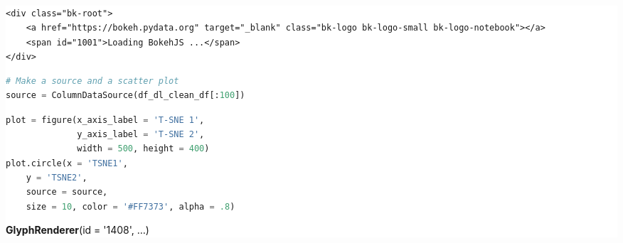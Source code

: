 

    <div class="bk-root">
        <a href="https://bokeh.pydata.org" target="_blank" class="bk-logo bk-logo-small bk-logo-notebook"></a>
        <span id="1001">Loading BokehJS ...</span>
    </div>





```python
# Make a source and a scatter plot  
source = ColumnDataSource(df_dl_clean_df[:100])
```


```python
plot = figure(x_axis_label = 'T-SNE 1', 
              y_axis_label = 'T-SNE 2', 
              width = 500, height = 400)
plot.circle(x = 'TSNE1', 
    y = 'TSNE2', 
    source = source, 
    size = 10, color = '#FF7373', alpha = .8)
```




<div style="display: table;"><div style="display: table-row;"><div style="display: table-cell;"><b title="bokeh.models.renderers.GlyphRenderer">GlyphRenderer</b>(</div><div style="display: table-cell;">id&nbsp;=&nbsp;'1408', <span id="1411" style="cursor: pointer;">&hellip;)</span></div></div><div class="1410" style="display: none;"><div style="display: table-cell;"></div><div style="display: table-cell;">data_source&nbsp;=&nbsp;ColumnDataSource(id='1370', ...),</div></div><div class="1410" style="display: none;"><div style="display: table-cell;"></div><div style="display: table-cell;">glyph&nbsp;=&nbsp;Circle(id='1406', ...),</div></div><div class="1410" style="display: none;"><div style="display: table-cell;"></div><div style="display: table-cell;">hover_glyph&nbsp;=&nbsp;None,</div></div><div class="1410" style="display: none;"><div style="display: table-cell;"></div><div style="display: table-cell;">js_event_callbacks&nbsp;=&nbsp;{},</div></div><div class="1410" style="display: none;"><div style="display: table-cell;"></div><div style="display: table-cell;">js_property_callbacks&nbsp;=&nbsp;{},</div></div><div class="1410" style="display: none;"><div style="display: table-cell;"></div><div style="display: table-cell;">level&nbsp;=&nbsp;'glyph',</div></div><div class="1410" style="display: none;"><div style="display: table-cell;"></div><div style="display: table-cell;">muted&nbsp;=&nbsp;False,</div></div><div class="1410" style="display: none;"><div style="display: table-cell;"></div><div style="display: table-cell;">muted_glyph&nbsp;=&nbsp;None,</div></div><div class="1410" style="display: none;"><div style="display: table-cell;"></div><div style="display: table-cell;">name&nbsp;=&nbsp;None,</div></div><div class="1410" style="display: none;"><div style="display: table-cell;"></div><div style="display: table-cell;">nonselection_glyph&nbsp;=&nbsp;Circle(id='1407', ...),</div></div><div class="1410" style="display: none;"><div style="display: table-cell;"></div><div style="display: table-cell;">selection_glyph&nbsp;=&nbsp;None,</div></div><div class="1410" style="display: none;"><div style="display: table-cell;"></div><div style="display: table-cell;">subscribed_events&nbsp;=&nbsp;[],</div></div><div class="1410" style="display: none;"><div style="display: table-cell;"></div><div style="display: table-cell;">tags&nbsp;=&nbsp;[],</div></div><div class="1410" style="display: none;"><div style="display: table-cell;"></div><div style="display: table-cell;">view&nbsp;=&nbsp;CDSView(id='1409', ...),</div></div><div class="1410" style="display: none;"><div style="display: table-cell;"></div><div style="display: table-cell;">visible&nbsp;=&nbsp;True,</div></div><div class="1410" style="display: none;"><div style="display: table-cell;"></div><div style="display: table-cell;">x_range_name&nbsp;=&nbsp;'default',</div></div><div class="1410" style="display: none;"><div style="display: table-cell;"></div><div style="display: table-cell;">y_range_name&nbsp;=&nbsp;'default')</div></div></div>
<script>
(function() {
  var expanded = false;
  var ellipsis = document.getElementById("1411");
  ellipsis.addEventListener("click", function() {
    var rows = document.getElementsByClassName("1410");
    for (var i = 0; i < rows.length; i++) {
      var el = rows[i];